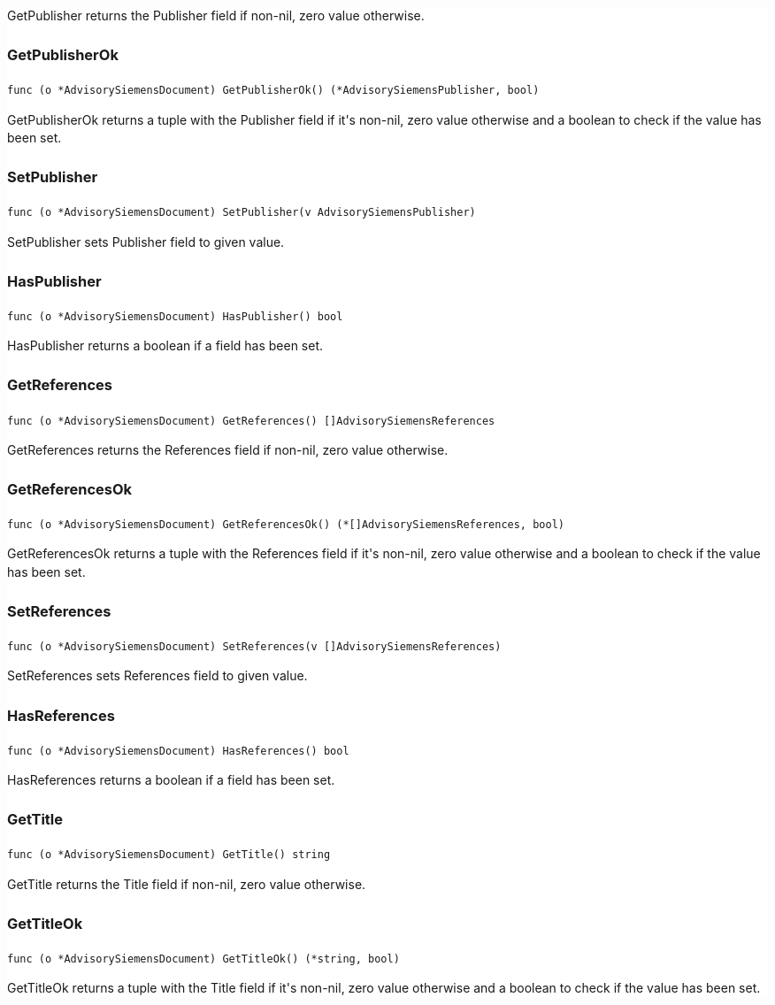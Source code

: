 GetPublisher returns the Publisher field if non-nil, zero value otherwise.

### GetPublisherOk

`func (o *AdvisorySiemensDocument) GetPublisherOk() (*AdvisorySiemensPublisher, bool)`

GetPublisherOk returns a tuple with the Publisher field if it's non-nil, zero value otherwise
and a boolean to check if the value has been set.

### SetPublisher

`func (o *AdvisorySiemensDocument) SetPublisher(v AdvisorySiemensPublisher)`

SetPublisher sets Publisher field to given value.

### HasPublisher

`func (o *AdvisorySiemensDocument) HasPublisher() bool`

HasPublisher returns a boolean if a field has been set.

### GetReferences

`func (o *AdvisorySiemensDocument) GetReferences() []AdvisorySiemensReferences`

GetReferences returns the References field if non-nil, zero value otherwise.

### GetReferencesOk

`func (o *AdvisorySiemensDocument) GetReferencesOk() (*[]AdvisorySiemensReferences, bool)`

GetReferencesOk returns a tuple with the References field if it's non-nil, zero value otherwise
and a boolean to check if the value has been set.

### SetReferences

`func (o *AdvisorySiemensDocument) SetReferences(v []AdvisorySiemensReferences)`

SetReferences sets References field to given value.

### HasReferences

`func (o *AdvisorySiemensDocument) HasReferences() bool`

HasReferences returns a boolean if a field has been set.

### GetTitle

`func (o *AdvisorySiemensDocument) GetTitle() string`

GetTitle returns the Title field if non-nil, zero value otherwise.

### GetTitleOk

`func (o *AdvisorySiemensDocument) GetTitleOk() (*string, bool)`

GetTitleOk returns a tuple with the Title field if it's non-nil, zero value otherwise
and a boolean to check if the value has been set.
